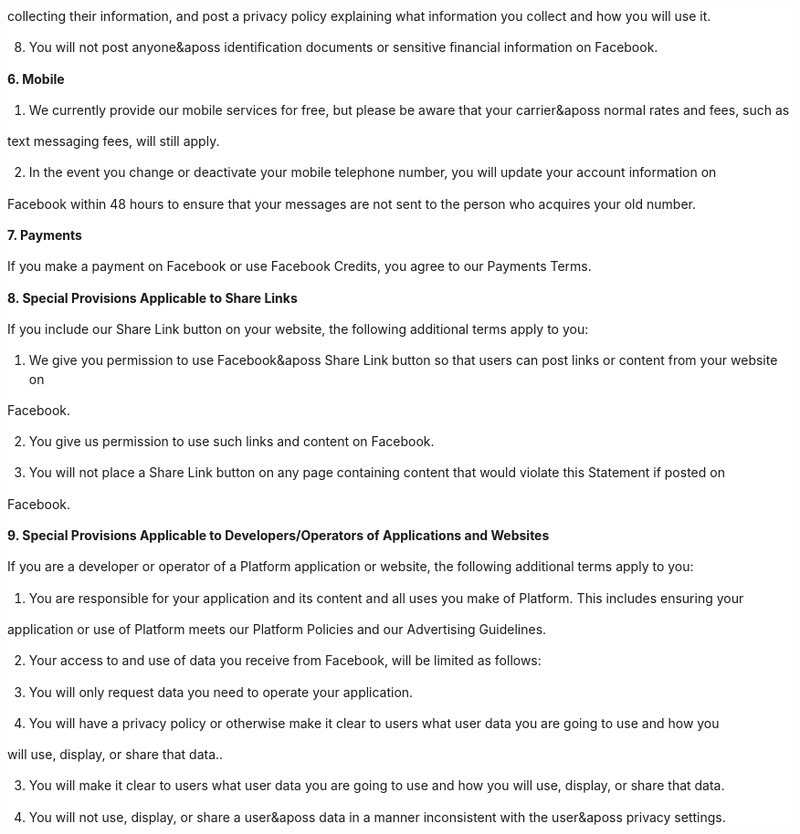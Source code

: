 collecting their information, and post a privacy policy explaining what information you collect and how you will use it.

8. You will not post anyone&aposs identiﬁcation documents or sensitive ﬁnancial information on Facebook.

**6. Mobile**

1. We currently provide our mobile services for free, but please be aware that your carrier&aposs normal rates and fees, such as

text messaging fees, will still apply.

2. In the event you change or deactivate your mobile telephone number, you will update your account information on

Facebook within 48 hours to ensure that your messages are not sent to the person who acquires your old number.

**7. Payments**

If you make a payment on Facebook or use Facebook Credits, you agree to our Payments Terms.

**8. Special Provisions Applicable to Share Links**

If you include our Share Link button on your website, the following additional terms apply to you:

1. We give you permission to use Facebook&aposs Share Link button so that users can post links or content from your website on

Facebook.

2. You give us permission to use such links and content on Facebook.

3. You will not place a Share Link button on any page containing content that would violate this Statement if posted on

Facebook.

**9. Special Provisions Applicable to Developers/Operators of Applications and Websites**

If you are a developer or operator of a Platform application or website, the following additional terms apply to you:

1. You are responsible for your application and its content and all uses you make of Platform. This includes ensuring your

application or use of Platform meets our Platform Policies and our Advertising Guidelines.

2. Your access to and use of data you receive from Facebook, will be limited as follows:

1. You will only request data you need to operate your application.

2. You will have a privacy policy or otherwise make it clear to users what user data you are going to use and how you

will use, display, or share that data..

3. You will make it clear to users what user data you are going to use and how you will use, display, or share that data.

4. You will not use, display, or share a user&aposs data in a manner inconsistent with the user&aposs privacy settings.
